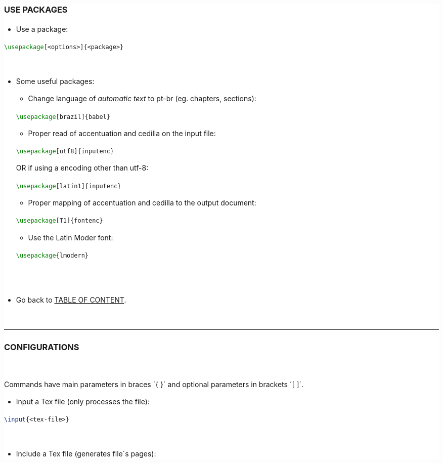 ### USE PACKAGES


- Use a package:

```latex
\usepackage[<options>]{<package>}
```
<br/>


- Some useful packages:
  - Change language of _automatic text_ to pt-br (eg. chapters, sections):
  ```latex
  \usepackage[brazil]{babel}
  ```
  - Proper read of accentuation and cedilla on the input file:
  ```latex
  \usepackage[utf8]{inputenc}
  ```
    OR if using a encoding other than utf-8:
  ```latex
  \usepackage[latin1]{inputenc}
  ```
  - Proper mapping of accentuation and cedilla to the output document:
  ```latex
  \usepackage[T1]{fontenc}
  ```
  - Use the Latin Moder font:
  ```latex
  \usepackage{lmodern}
  ```
  <br/>
  <br/>



- Go back to [TABLE OF CONTENT](#table-of-content).
<br/>



------------------------------------

### CONFIGURATIONS
<br/>

Commands have main parameters in braces ´{ }´ and optional parameters in brackets ´[ ]´.
<br/>


- Input a Tex file (only processes the file):

```latex
\input{<tex-file>}
```
<br/>


- Include a Tex file (generates file´s pages):
